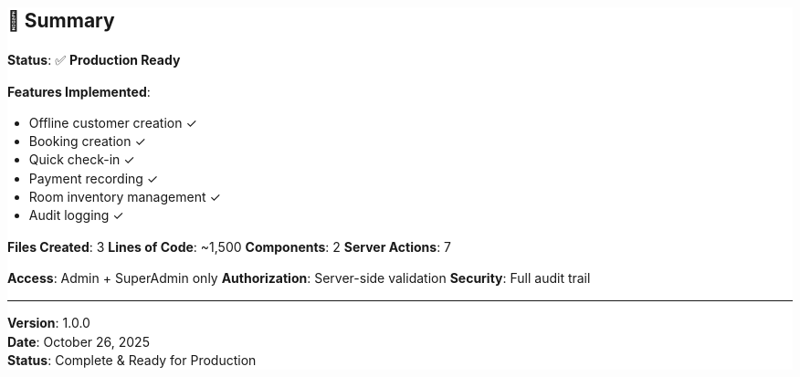 
## 🎯 Summary

**Status**: ✅ **Production Ready**

**Features Implemented**: 
- Offline customer creation ✓
- Booking creation ✓
- Quick check-in ✓
- Payment recording ✓
- Room inventory management ✓
- Audit logging ✓

**Files Created**: 3
**Lines of Code**: ~1,500
**Components**: 2
**Server Actions**: 7

**Access**: Admin + SuperAdmin only
**Authorization**: Server-side validation
**Security**: Full audit trail

---

**Version**: 1.0.0  
**Date**: October 26, 2025  
**Status**: Complete & Ready for Production
